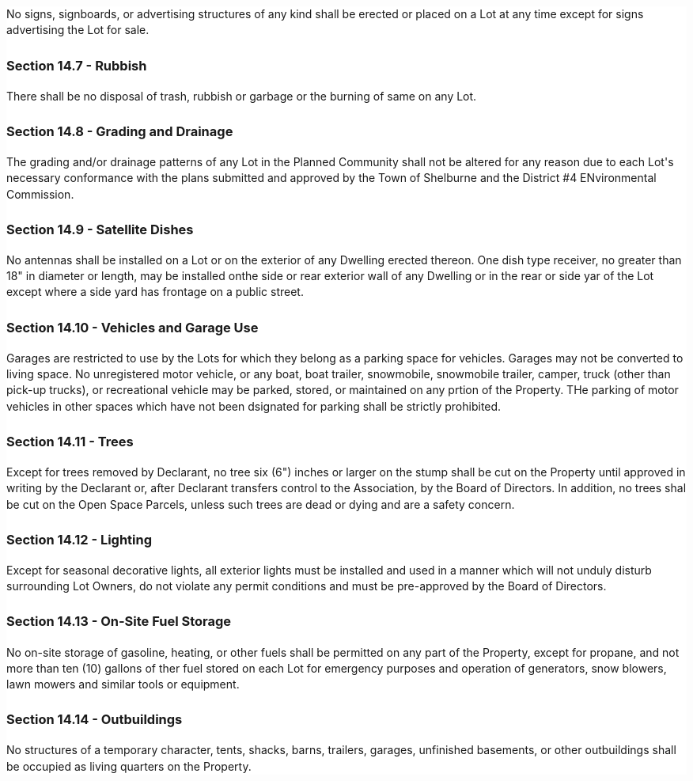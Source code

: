 No signs, signboards, or advertising structures of any kind shall be erected or placed on a Lot at any time except for signs advertising the Lot for sale.

### Section 14.7 - Rubbish

There shall be no disposal of trash, rubbish or garbage or the burning of same on any Lot.

### Section 14.8 - Grading and Drainage

The grading and/or drainage patterns of any Lot in the Planned Community shall not be altered for any reason due to each Lot's necessary conformance with the plans submitted and approved by the Town of Shelburne and the District #4 ENvironmental Commission.

### Section 14.9 - Satellite Dishes

No antennas shall be installed on a Lot or on the exterior of any Dwelling erected thereon.  One dish type receiver, no greater than 18" in diameter or length, may be installed onthe side or rear exterior wall of any Dwelling or in the rear or side yar of the Lot except where a side yard has frontage on a public street.

### Section 14.10 - Vehicles and Garage Use

Garages are restricted to use by the Lots for which they belong as a parking space for vehicles.  Garages may not be converted to living space.  No unregistered motor vehicle, or any boat, boat trailer, snowmobile, snowmobile trailer, camper, truck (other than pick-up trucks), or recreational vehicle may be parked, stored, or maintained on any prtion of the Property.  THe parking of motor vehicles in other spaces which have not been dsignated for parking shall be strictly prohibited.

### Section 14.11 - Trees

Except for trees removed by Declarant, no tree six (6") inches or larger on the stump shall be cut on the Property until approved in writing by the Declarant or, after Declarant transfers control to the Association, by the Board of Directors.  In addition, no trees shal be cut on the Open Space Parcels, unless such trees are dead or dying and are a safety concern.

### Section 14.12 - Lighting

Except for seasonal decorative lights, all exterior lights must be installed and used in a manner which will not unduly disturb surrounding Lot Owners, do not violate any permit conditions and must be pre-approved by the Board of Directors.

### Section 14.13 - On-Site Fuel Storage

No on-site storage of gasoline, heating, or other fuels shall be permitted on any part of the Property, except for propane, and not more than ten (10) gallons of ther fuel stored on each Lot for emergency purposes and operation of generators, snow blowers, lawn mowers and similar tools or equipment.

### Section 14.14 - Outbuildings

No structures of a temporary character, tents, shacks, barns, trailers, garages, unfinished basements, or other outbuildings shall be occupied as living quarters on the Property.
